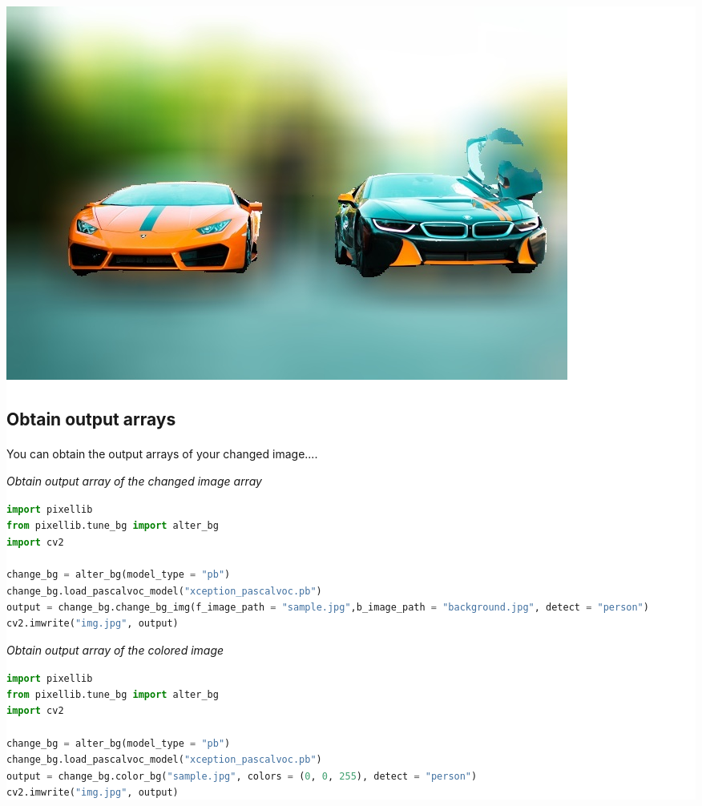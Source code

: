![sam3](Images/image_car.jpg)








## Obtain output arrays

You can obtain the output arrays of your changed image....

*Obtain output array of the changed image array*

``` python
import pixellib
from pixellib.tune_bg import alter_bg
import cv2

change_bg = alter_bg(model_type = "pb")
change_bg.load_pascalvoc_model("xception_pascalvoc.pb")
output = change_bg.change_bg_img(f_image_path = "sample.jpg",b_image_path = "background.jpg", detect = "person")
cv2.imwrite("img.jpg", output)
```

*Obtain output array of the colored image*

```python
import pixellib
from pixellib.tune_bg import alter_bg
import cv2

change_bg = alter_bg(model_type = "pb")
change_bg.load_pascalvoc_model("xception_pascalvoc.pb")
output = change_bg.color_bg("sample.jpg", colors = (0, 0, 255), detect = "person")
cv2.imwrite("img.jpg", output)
```
